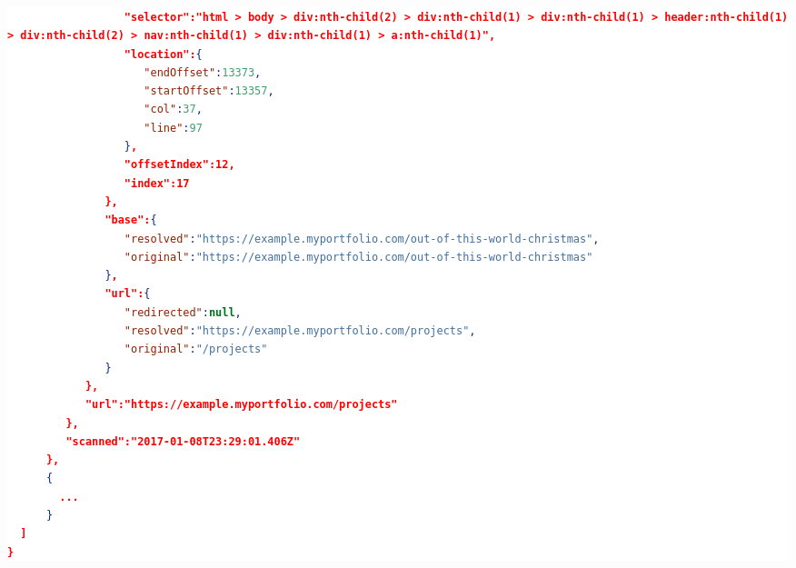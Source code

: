 ``` json
                  "selector":"html > body > div:nth-child(2) > div:nth-child(1) > div:nth-child(1) > header:nth-child(1) > div:nth-child(2) > nav:nth-child(1) > div:nth-child(1) > a:nth-child(1)",
                  "location":{
                     "endOffset":13373,
                     "startOffset":13357,
                     "col":37,
                     "line":97
                  },
                  "offsetIndex":12,
                  "index":17
               },
               "base":{
                  "resolved":"https://example.myportfolio.com/out-of-this-world-christmas",
                  "original":"https://example.myportfolio.com/out-of-this-world-christmas"
               },
               "url":{
                  "redirected":null,
                  "resolved":"https://example.myportfolio.com/projects",
                  "original":"/projects"
               }
            },
            "url":"https://example.myportfolio.com/projects"
         },
         "scanned":"2017-01-08T23:29:01.406Z"
      },
      {
        ...
      }
  ] 
}
```